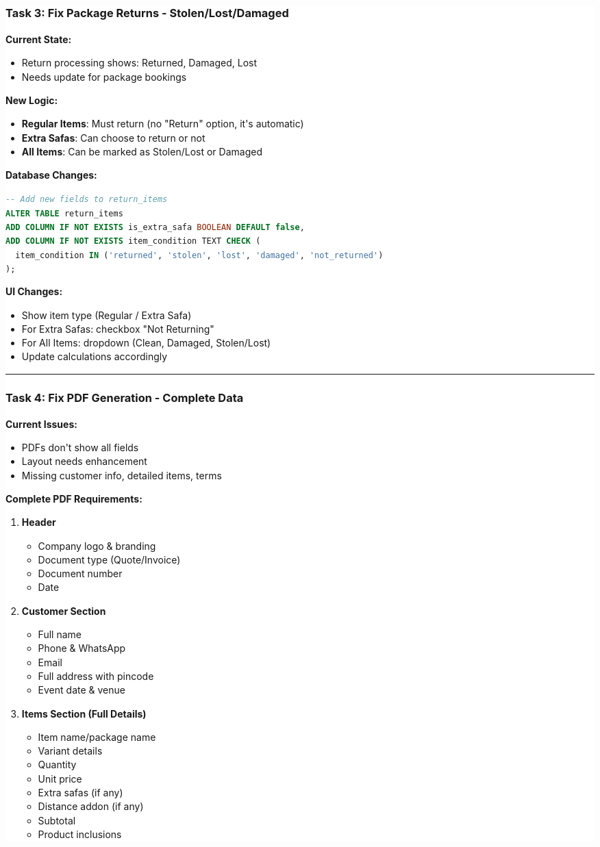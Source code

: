 
### Task 3: Fix Package Returns - Stolen/Lost/Damaged

**Current State:**
- Return processing shows: Returned, Damaged, Lost
- Needs update for package bookings

**New Logic:**
- **Regular Items**: Must return (no "Return" option, it's automatic)
- **Extra Safas**: Can choose to return or not
- **All Items**: Can be marked as Stolen/Lost or Damaged

**Database Changes:**
```sql
-- Add new fields to return_items
ALTER TABLE return_items 
ADD COLUMN IF NOT EXISTS is_extra_safa BOOLEAN DEFAULT false,
ADD COLUMN IF NOT EXISTS item_condition TEXT CHECK (
  item_condition IN ('returned', 'stolen', 'lost', 'damaged', 'not_returned')
);
```

**UI Changes:**
- Show item type (Regular / Extra Safa)
- For Extra Safas: checkbox "Not Returning"
- For All Items: dropdown (Clean, Damaged, Stolen/Lost)
- Update calculations accordingly

---

### Task 4: Fix PDF Generation - Complete Data

**Current Issues:**
- PDFs don't show all fields
- Layout needs enhancement
- Missing customer info, detailed items, terms

**Complete PDF Requirements:**
1. **Header**
   - Company logo & branding
   - Document type (Quote/Invoice)
   - Document number
   - Date

2. **Customer Section**
   - Full name
   - Phone & WhatsApp
   - Email
   - Full address with pincode
   - Event date & venue

3. **Items Section (Full Details)**
   - Item name/package name
   - Variant details
   - Quantity
   - Unit price
   - Extra safas (if any)
   - Distance addon (if any)
   - Subtotal
   - Product inclusions
